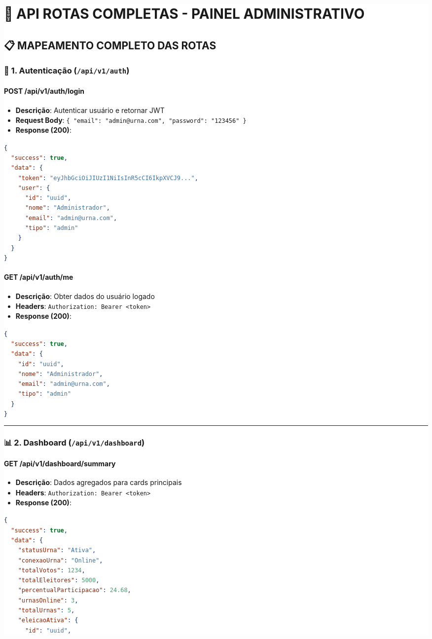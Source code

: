 # 🚀 **API ROTAS COMPLETAS - PAINEL ADMINISTRATIVO**

## **📋 MAPEAMENTO COMPLETO DAS ROTAS**

### **🔐 1. Autenticação (`/api/v1/auth`)**

#### **POST /api/v1/auth/login**
- **Descrição**: Autenticar usuário e retornar JWT
- **Request Body**: `{ "email": "admin@urna.com", "password": "123456" }`
- **Response (200)**: 
```json
{
  "success": true,
  "data": {
    "token": "eyJhbGciOiJIUzI1NiIsInR5cCI6IkpXVCJ9...",
    "user": {
      "id": "uuid",
      "nome": "Administrador",
      "email": "admin@urna.com",
      "tipo": "admin"
    }
  }
}
```

#### **GET /api/v1/auth/me**
- **Descrição**: Obter dados do usuário logado
- **Headers**: `Authorization: Bearer <token>`
- **Response (200)**: 
```json
{
  "success": true,
  "data": {
    "id": "uuid",
    "nome": "Administrador", 
    "email": "admin@urna.com",
    "tipo": "admin"
  }
}
```

---

### **📊 2. Dashboard (`/api/v1/dashboard`)**

#### **GET /api/v1/dashboard/summary**
- **Descrição**: Dados agregados para cards principais
- **Headers**: `Authorization: Bearer <token>`
- **Response (200)**:
```json
{
  "success": true,
  "data": {
    "statusUrna": "Ativa",
    "conexaoUrna": "Online", 
    "totalVotos": 1234,
    "totalEleitores": 5000,
    "percentualParticipacao": 24.68,
    "urnasOnline": 3,
    "totalUrnas": 5,
    "eleicaoAtiva": {
      "id": "uuid",
```